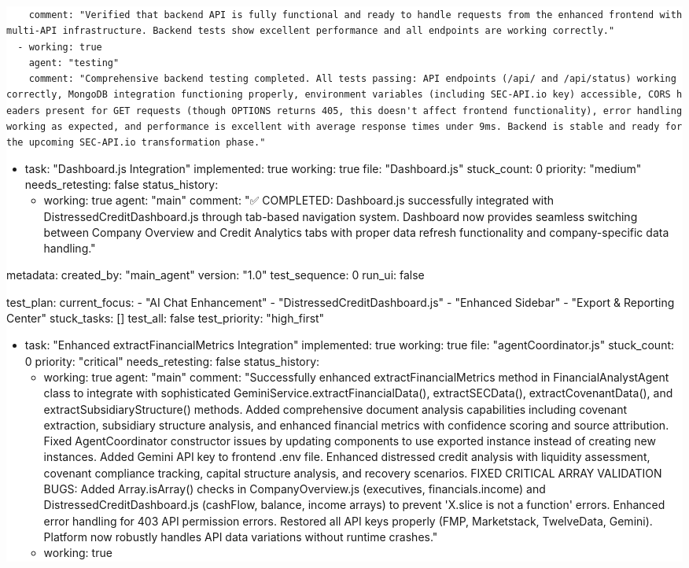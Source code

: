         comment: "Verified that backend API is fully functional and ready to handle requests from the enhanced frontend with multi-API infrastructure. Backend tests show excellent performance and all endpoints are working correctly."
      - working: true
        agent: "testing"
        comment: "Comprehensive backend testing completed. All tests passing: API endpoints (/api/ and /api/status) working correctly, MongoDB integration functioning properly, environment variables (including SEC-API.io key) accessible, CORS headers present for GET requests (though OPTIONS returns 405, this doesn't affect frontend functionality), error handling working as expected, and performance is excellent with average response times under 9ms. Backend is stable and ready for the upcoming SEC-API.io transformation phase."

  - task: "Dashboard.js Integration"
    implemented: true
    working: true
    file: "Dashboard.js"
    stuck_count: 0
    priority: "medium"
    needs_retesting: false
    status_history:
      - working: true
        agent: "main"
        comment: "✅ COMPLETED: Dashboard.js successfully integrated with DistressedCreditDashboard.js through tab-based navigation system. Dashboard now provides seamless switching between Company Overview and Credit Analytics tabs with proper data refresh functionality and company-specific data handling."

metadata:
  created_by: "main_agent"
  version: "1.0"
  test_sequence: 0
  run_ui: false

test_plan:
  current_focus:
    - "AI Chat Enhancement"
    - "DistressedCreditDashboard.js"
    - "Enhanced Sidebar"
    - "Export & Reporting Center"
  stuck_tasks: []
  test_all: false
  test_priority: "high_first"

  - task: "Enhanced extractFinancialMetrics Integration" 
    implemented: true
    working: true
    file: "agentCoordinator.js"
    stuck_count: 0
    priority: "critical"
    needs_retesting: false
    status_history:
      - working: true
        agent: "main"
        comment: "Successfully enhanced extractFinancialMetrics method in FinancialAnalystAgent class to integrate with sophisticated GeminiService.extractFinancialData(), extractSECData(), extractCovenantData(), and extractSubsidiaryStructure() methods. Added comprehensive document analysis capabilities including covenant extraction, subsidiary structure analysis, and enhanced financial metrics with confidence scoring and source attribution. Fixed AgentCoordinator constructor issues by updating components to use exported instance instead of creating new instances. Added Gemini API key to frontend .env file. Enhanced distressed credit analysis with liquidity assessment, covenant compliance tracking, capital structure analysis, and recovery scenarios. FIXED CRITICAL ARRAY VALIDATION BUGS: Added Array.isArray() checks in CompanyOverview.js (executives, financials.income) and DistressedCreditDashboard.js (cashFlow, balance, income arrays) to prevent 'X.slice is not a function' errors. Enhanced error handling for 403 API permission errors. Restored all API keys properly (FMP, Marketstack, TwelveData, Gemini). Platform now robustly handles API data variations without runtime crashes."
      - working: true